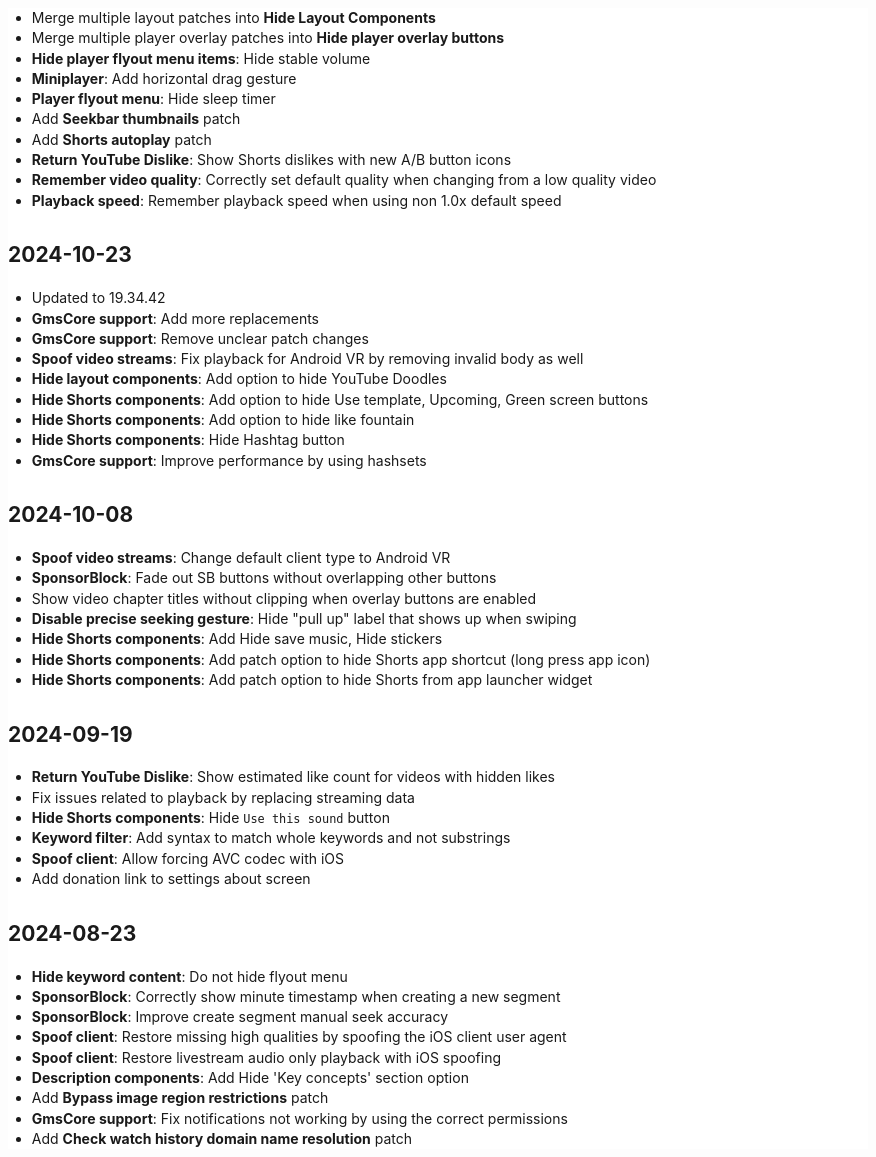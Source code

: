 - Merge multiple layout patches into **Hide Layout Components**
- Merge multiple player overlay patches into **Hide player overlay buttons**
- **Hide player flyout menu items**: Hide stable volume
- **Miniplayer**: Add horizontal drag gesture
- **Player flyout menu**: Hide sleep timer
- Add **Seekbar thumbnails** patch
- Add **Shorts autoplay** patch
- **Return YouTube Dislike**: Show Shorts dislikes with new A/B button icons
- **Remember video quality**: Correctly set default quality when changing from a low quality video
- **Playback speed**: Remember playback speed when using non 1.0x default speed

## 2024-10-23
- Updated to 19.34.42
- **GmsCore support**: Add more replacements
- **GmsCore support**: Remove unclear patch changes
- **Spoof video streams**: Fix playback for Android VR by removing invalid body as well
- **Hide layout components**: Add option to hide YouTube Doodles
- **Hide Shorts components**: Add option to hide Use template, Upcoming, Green screen buttons
- **Hide Shorts components**: Add option to hide like fountain
- **Hide Shorts components**: Hide Hashtag button
- **GmsCore support**: Improve performance by using hashsets

## 2024-10-08
- **Spoof video streams**: Change default client type to Android VR
- **SponsorBlock**: Fade out SB buttons without overlapping other buttons
- Show video chapter titles without clipping when overlay buttons are enabled
- **Disable precise seeking gesture**: Hide "pull up" label that shows up when swiping
- **Hide Shorts components**: Add Hide save music, Hide stickers
- **Hide Shorts components**: Add patch option to hide Shorts app shortcut (long press app icon)
- **Hide Shorts components**: Add patch option to hide Shorts from app launcher widget

## 2024-09-19
- **Return YouTube Dislike**: Show estimated like count for videos with hidden likes
- Fix issues related to playback by replacing streaming data
- **Hide Shorts components**: Hide `Use this sound` button
- **Keyword filter**: Add syntax to match whole keywords and not substrings
- **Spoof client**: Allow forcing AVC codec with iOS
- Add donation link to settings about screen

## 2024-08-23
- **Hide keyword content**: Do not hide flyout menu
- **SponsorBlock**: Correctly show minute timestamp when creating a new segment
- **SponsorBlock**: Improve create segment manual seek accuracy
- **Spoof client**: Restore missing high qualities by spoofing the iOS client user agent
- **Spoof client**: Restore livestream audio only playback with iOS spoofing
- **Description components**: Add Hide 'Key concepts' section option
- Add **Bypass image region restrictions** patch
- **GmsCore support**: Fix notifications not working by using the correct permissions
- Add **Check watch history domain name resolution** patch
